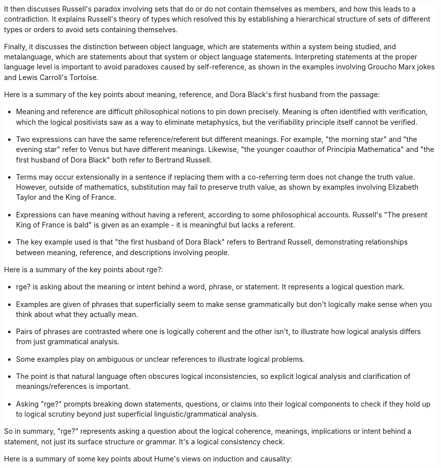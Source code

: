 It then discusses Russell's paradox involving sets that do or do not contain themselves as members, and how this leads to a contradiction. It explains Russell's theory of types which resolved this by establishing a hierarchical structure of sets of different types or orders to avoid sets containing themselves. 

Finally, it discusses the distinction between object language, which are statements within a system being studied, and metalanguage, which are statements about that system or object language statements. Interpreting statements at the proper language level is important to avoid paradoxes caused by self-reference, as shown in the examples involving Groucho Marx jokes and Lewis Carroll's Tortoise.

 Here is a summary of the key points about meaning, reference, and Dora Black's first husband from the passage:

- Meaning and reference are difficult philosophical notions to pin down precisely. Meaning is often identified with verification, which the logical positivists saw as a way to eliminate metaphysics, but the verifiability principle itself cannot be verified. 

- Two expressions can have the same reference/referent but different meanings. For example, "the morning star" and "the evening star" refer to Venus but have different meanings. Likewise, "the younger coauthor of Principia Mathematica" and "the first husband of Dora Black" both refer to Bertrand Russell.

- Terms may occur extensionally in a sentence if replacing them with a co-referring term does not change the truth value. However, outside of mathematics, substitution may fail to preserve truth value, as shown by examples involving Elizabeth Taylor and the King of France.

- Expressions can have meaning without having a referent, according to some philosophical accounts. Russell's "The present King of France is bald" is given as an example - it is meaningful but lacks a referent.

- The key example used is that "the first husband of Dora Black" refers to Bertrand Russell, demonstrating relationships between meaning, reference, and descriptions involving people.

 Here is a summary of the key points about rge?:

- rge? is asking about the meaning or intent behind a word, phrase, or statement. It represents a logical question mark. 

- Examples are given of phrases that superficially seem to make sense grammatically but don't logically make sense when you think about what they actually mean. 

- Pairs of phrases are contrasted where one is logically coherent and the other isn't, to illustrate how logical analysis differs from just grammatical analysis. 

- Some examples play on ambiguous or unclear references to illustrate logical problems. 

- The point is that natural language often obscures logical inconsistencies, so explicit logical analysis and clarification of meanings/references is important. 

- Asking "rge?" prompts breaking down statements, questions, or claims into their logical components to check if they hold up to logical scrutiny beyond just superficial linguistic/grammatical analysis.

So in summary, "rge?" represents asking a question about the logical coherence, meanings, implications or intent behind a statement, not just its surface structure or grammar. It's a logical consistency check.

 Here is a summary of some key points about Hume's views on induction and causality:
